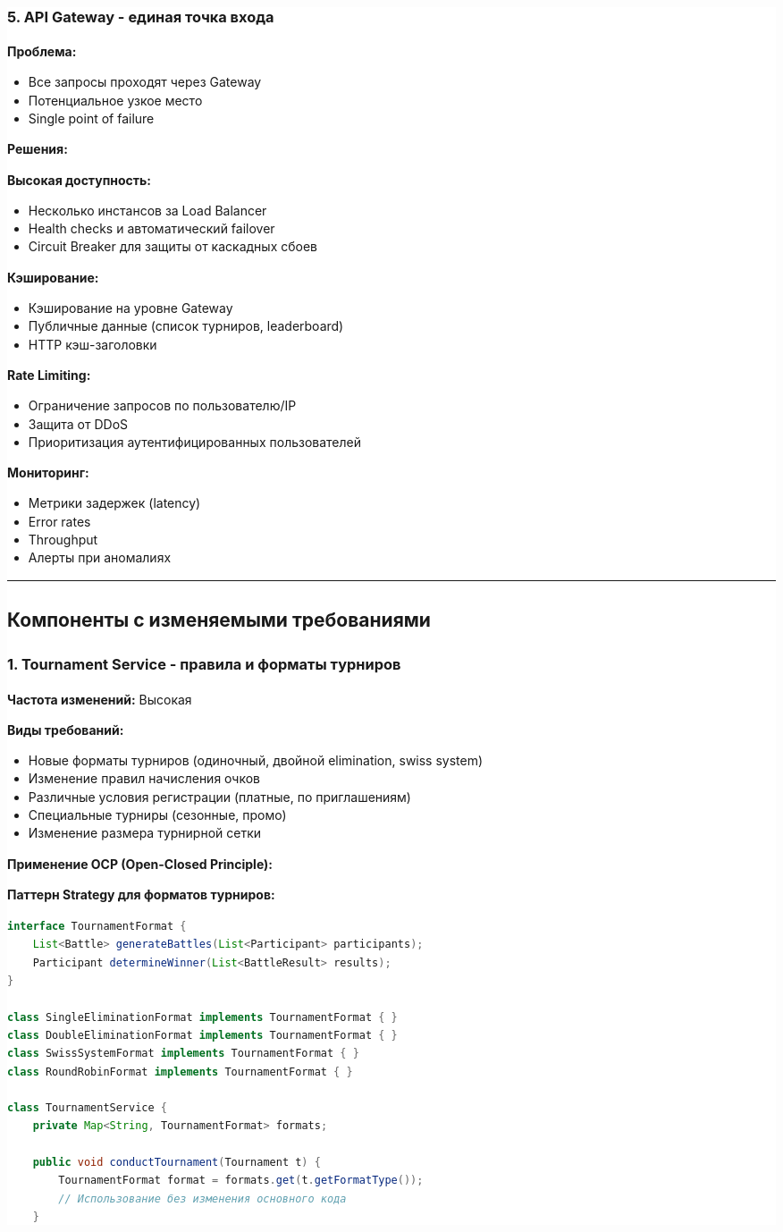 
### 5. API Gateway - единая точка входа

**Проблема:**
- Все запросы проходят через Gateway
- Потенциальное узкое место
- Single point of failure

**Решения:**

**Высокая доступность:**
- Несколько инстансов за Load Balancer
- Health checks и автоматический failover
- Circuit Breaker для защиты от каскадных сбоев

**Кэширование:**
- Кэширование на уровне Gateway
- Публичные данные (список турниров, leaderboard)
- HTTP кэш-заголовки

**Rate Limiting:**
- Ограничение запросов по пользователю/IP
- Защита от DDoS
- Приоритизация аутентифицированных пользователей

**Мониторинг:**
- Метрики задержек (latency)
- Error rates
- Throughput
- Алерты при аномалиях

---

## Компоненты с изменяемыми требованиями

### 1. Tournament Service - правила и форматы турниров

**Частота изменений:** Высокая

**Виды требований:**
- Новые форматы турниров (одиночный, двойной elimination, swiss system)
- Изменение правил начисления очков
- Различные условия регистрации (платные, по приглашениям)
- Специальные турниры (сезонные, промо)
- Изменение размера турнирной сетки

**Применение OCP (Open-Closed Principle):**

**Паттерн Strategy для форматов турниров:**
```java
interface TournamentFormat {
    List<Battle> generateBattles(List<Participant> participants);
    Participant determineWinner(List<BattleResult> results);
}

class SingleEliminationFormat implements TournamentFormat { }
class DoubleEliminationFormat implements TournamentFormat { }
class SwissSystemFormat implements TournamentFormat { }
class RoundRobinFormat implements TournamentFormat { }

class TournamentService {
    private Map<String, TournamentFormat> formats;
    
    public void conductTournament(Tournament t) {
        TournamentFormat format = formats.get(t.getFormatType());
        // Использование без изменения основного кода
    }
```